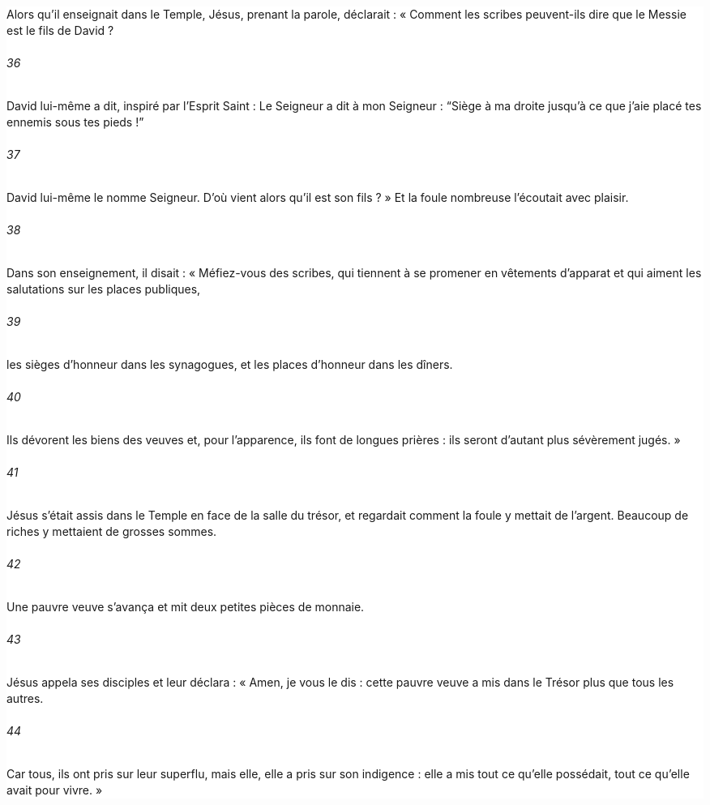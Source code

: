Alors qu’il enseignait dans le Temple, Jésus, prenant la parole, déclarait : « Comment les scribes peuvent-ils dire que le Messie est le fils de David ?
###### 36
David lui-même a dit, inspiré par l’Esprit Saint :
Le Seigneur a dit à mon Seigneur :
“Siège à ma droite
jusqu’à ce que j’aie placé tes ennemis
sous tes pieds !”
###### 37
David lui-même le nomme Seigneur. D’où vient alors qu’il est son fils ? » Et la foule nombreuse l’écoutait avec plaisir.
###### 38
Dans son enseignement, il disait : « Méfiez-vous des scribes, qui tiennent à se promener en vêtements d’apparat et qui aiment les salutations sur les places publiques,
###### 39
les sièges d’honneur dans les synagogues, et les places d’honneur dans les dîners.
###### 40
Ils dévorent les biens des veuves et, pour l’apparence, ils font de longues prières : ils seront d’autant plus sévèrement jugés. »
###### 41
Jésus s’était assis dans le Temple en face de la salle du trésor, et regardait comment la foule y mettait de l’argent. Beaucoup de riches y mettaient de grosses sommes.
###### 42
Une pauvre veuve s’avança et mit deux petites pièces de monnaie.
###### 43
Jésus appela ses disciples et leur déclara : « Amen, je vous le dis : cette pauvre veuve a mis dans le Trésor plus que tous les autres.
###### 44
Car tous, ils ont pris sur leur superflu, mais elle, elle a pris sur son indigence : elle a mis tout ce qu’elle possédait, tout ce qu’elle avait pour vivre. »
